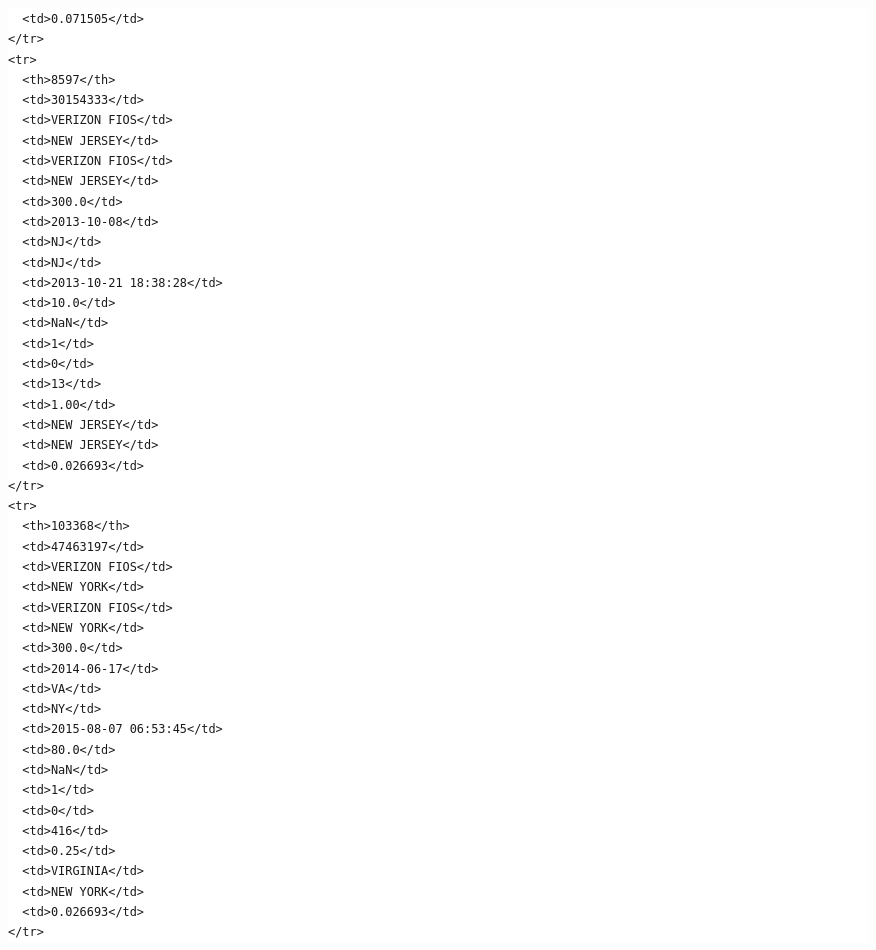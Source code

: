       <td>0.071505</td>
    </tr>
    <tr>
      <th>8597</th>
      <td>30154333</td>
      <td>VERIZON FIOS</td>
      <td>NEW JERSEY</td>
      <td>VERIZON FIOS</td>
      <td>NEW JERSEY</td>
      <td>300.0</td>
      <td>2013-10-08</td>
      <td>NJ</td>
      <td>NJ</td>
      <td>2013-10-21 18:38:28</td>
      <td>10.0</td>
      <td>NaN</td>
      <td>1</td>
      <td>0</td>
      <td>13</td>
      <td>1.00</td>
      <td>NEW JERSEY</td>
      <td>NEW JERSEY</td>
      <td>0.026693</td>
    </tr>
    <tr>
      <th>103368</th>
      <td>47463197</td>
      <td>VERIZON FIOS</td>
      <td>NEW YORK</td>
      <td>VERIZON FIOS</td>
      <td>NEW YORK</td>
      <td>300.0</td>
      <td>2014-06-17</td>
      <td>VA</td>
      <td>NY</td>
      <td>2015-08-07 06:53:45</td>
      <td>80.0</td>
      <td>NaN</td>
      <td>1</td>
      <td>0</td>
      <td>416</td>
      <td>0.25</td>
      <td>VIRGINIA</td>
      <td>NEW YORK</td>
      <td>0.026693</td>
    </tr>
  </tbody>
</table>
</div>



